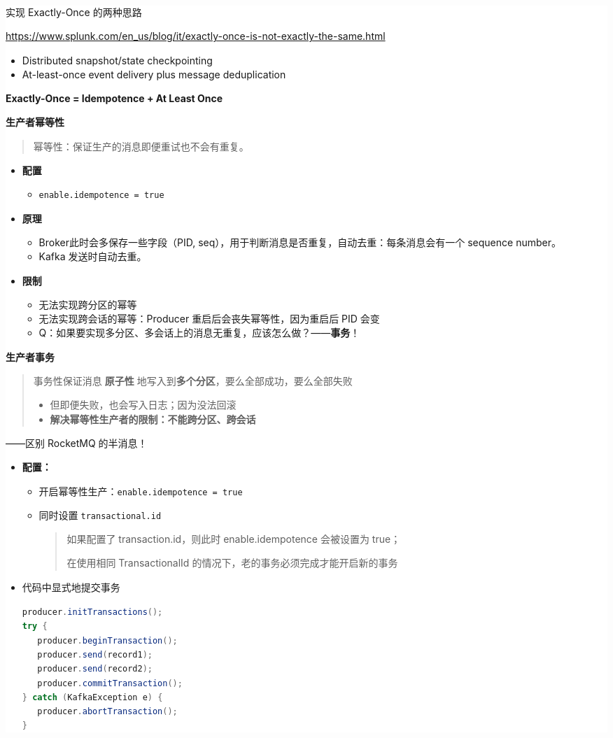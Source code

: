 

实现 Exactly-Once 的两种思路

https://www.splunk.com/en_us/blog/it/exactly-once-is-not-exactly-the-same.html 

- Distributed snapshot/state checkpointing
- At-least-once event delivery plus message deduplication



**Exactly-Once = Idempotence + At Least Once**



**生产者幂等性** 

> 幂等性：保证生产的消息即便重试也不会有重复。

- **配置**
  - `enable.idempotence = true`

- **原理**
  - Broker此时会多保存一些字段（PID, seq），用于判断消息是否重复，自动去重：每条消息会有一个 sequence number。
  - Kafka 发送时自动去重。

- **限制**
  - 无法实现跨分区的幂等
  - 无法实现跨会话的幂等：Producer 重启后会丧失幂等性，因为重启后 PID 会变
  - Q：如果要实现多分区、多会话上的消息无重复，应该怎么做？——**事务**！



**生产者事务** 

> 事务性保证消息 **原子性** 地写入到**多个分区**，要么全部成功，要么全部失败 
>
> - 但即便失败，也会写入日志；因为没法回滚
> - **解决幂等性生产者的限制：不能跨分区、跨会话**

——区别 RocketMQ 的半消息！



- **配置：**
  
  - 开启幂等性生产：`enable.idempotence = true`
  
  - 同时设置 `transactional.id`
  
    > 如果配置了 transaction.id，则此时 enable.idempotence 会被设置为 true；
    >
    > 在使用相同 TransactionalId 的情况下，老的事务必须完成才能开启新的事务 
  
- 代码中显式地提交事务
  ```java
  producer.initTransactions();
  try {
     producer.beginTransaction();
     producer.send(record1);
     producer.send(record2);
     producer.commitTransaction();
  } catch (KafkaException e) {
     producer.abortTransaction();
  }
  ```

